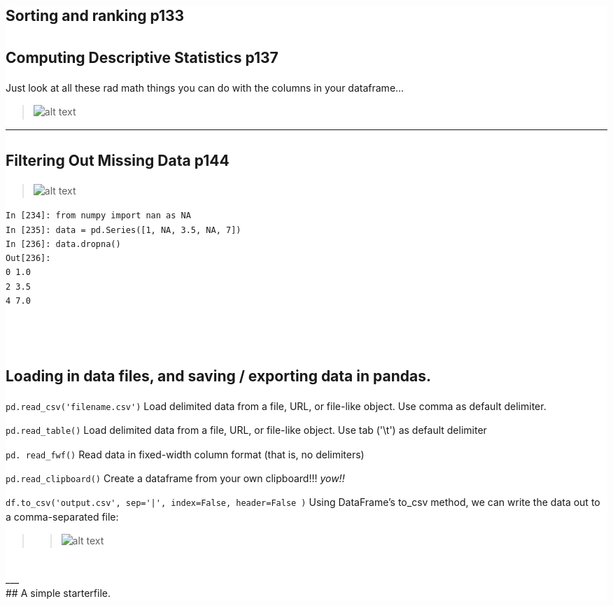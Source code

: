## Sorting and ranking p133

## Computing Descriptive Statistics p137
Just look at all these rad math things you can do with the columns in your dataframe...
> ![alt text](images/summary-stats.png "Page p139 yo")

___


## Filtering Out Missing Data p144

> ![alt text](images/dropNA.png "Yooo, this is all on Chapter 5: Getting Started with pandas   p144")
```
In [234]: from numpy import nan as NA
In [235]: data = pd.Series([1, NA, 3.5, NA, 7])
In [236]: data.dropna()
Out[236]:
0 1.0
2 3.5
4 7.0
```

<br>
<br>

## Loading in data files, and saving / exporting data in pandas.  
`pd.read_csv('filename.csv')`
Load delimited data from a file, URL, or file-like object. Use comma as default delimiter.

`pd.read_table()` Load delimited data from a file, URL, or file-like object. Use tab ('\t') as default delimiter

`pd. read_fwf()` Read data in fixed-width column format (that is, no delimiters)

`pd.read_clipboard()` Create a dataframe from your own clipboard!!! _yow!!_


`df.to_csv('output.csv', sep='|', index=False, header=False )` Using DataFrame’s to_csv method, we can write the data out to a comma-separated file:

> > ![alt text](images/reading-csvs.png "Yooo, this is all on Chapter 5: Getting Started with pandas   p144")




<br>
___

<br>
## A simple starterfile.  
